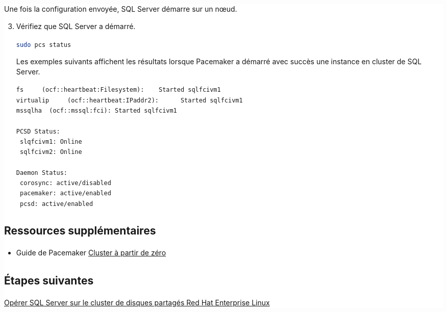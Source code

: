    Une fois la configuration envoyée, SQL Server démarre sur un nœud. 

3. Vérifiez que SQL Server a démarré. 

   ```bash
   sudo pcs status 
   ```

   Les exemples suivants affichent les résultats lorsque Pacemaker a démarré avec succès une instance en cluster de SQL Server. 

   ```
   fs     (ocf::heartbeat:Filesystem):    Started sqlfcivm1
   virtualip     (ocf::heartbeat:IPaddr2):      Started sqlfcivm1
   mssqlha  (ocf::mssql:fci): Started sqlfcivm1
   
   PCSD Status:
    slqfcivm1: Online
    sqlfcivm2: Online
   
   Daemon Status:
    corosync: active/disabled
    pacemaker: active/enabled
    pcsd: active/enabled
   ```

## <a name="additional-resources"></a>Ressources supplémentaires

* Guide de Pacemaker [Cluster à partir de zéro](https://clusterlabs.org/doc/Cluster_from_Scratch.pdf)

## <a name="next-steps"></a>Étapes suivantes

[Opérer SQL Server sur le cluster de disques partagés Red Hat Enterprise Linux](sql-server-linux-shared-disk-cluster-red-hat-7-operate.md)
